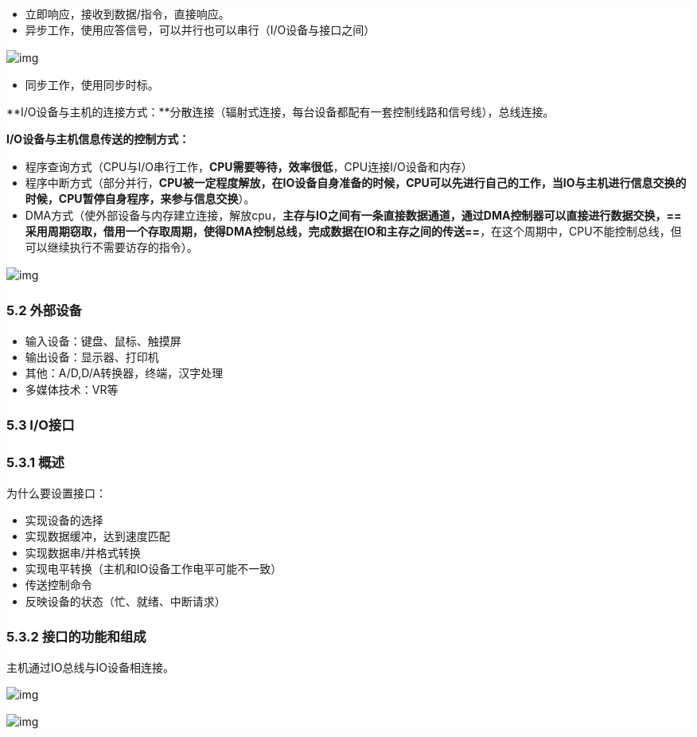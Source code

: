 - 立即响应，接收到数据/指令，直接响应。
- 异步工作，使用应答信号，可以并行也可以串行（I/O设备与接口之间）

![img](https://pic4.zhimg.com/80/v2-36018d99ff90a6a72e0d9566a3c2a933_1440w.jpg)



- 同步工作，使用同步时标。

**I/O设备与主机的连接方式：**分散连接（辐射式连接，每台设备都配有一套控制线路和信号线），总线连接。

**I/O设备与主机信息传送的控制方式：**

- 程序查询方式（CPU与I/O串行工作，**CPU需要等待，效率很低**，CPU连接I/O设备和内存）
- 程序中断方式（部分并行，**CPU被一定程度解放，在IO设备自身准备的时候，CPU可以先进行自己的工作，当IO与主机进行信息交换的时候，CPU暂停自身程序，来参与信息交换**）。
- DMA方式（使外部设备与内存建立连接，解放cpu，**主存与IO之间有一条直接数据通道，通过DMA控制器可以直接进行数据交换，==采用周期窃取，借用一个存取周期，使得DMA控制总线，完成数据在IO和主存之间的传送==**，在这个周期中，CPU不能控制总线，但可以继续执行不需要访存的指令）。



![img](https://pic1.zhimg.com/80/v2-c8814fbc3f16c95db1e05626741ba498_1440w.jpg)



### 5.2 外部设备

- 输入设备：键盘、鼠标、触摸屏
- 输出设备：显示器、打印机
- 其他：A/D,D/A转换器，终端，汉字处理
- 多媒体技术：VR等

### 5.3 I/O接口

### 5.3.1 概述

为什么要设置接口：

- 实现设备的选择
- 实现数据缓冲，达到速度匹配
- 实现数据串/并格式转换
- 实现电平转换（主机和IO设备工作电平可能不一致）
- 传送控制命令
- 反映设备的状态（忙、就绪、中断请求）

### 5.3.2 接口的功能和组成

主机通过IO总线与IO设备相连接。



![img](https://pic1.zhimg.com/80/v2-234b9a9141dabb3978007f891e1a90c8_1440w.jpg)





![img](https://pic3.zhimg.com/80/v2-049a5f99304a3a6a6fa3e540ebd7859e_1440w.jpg)

